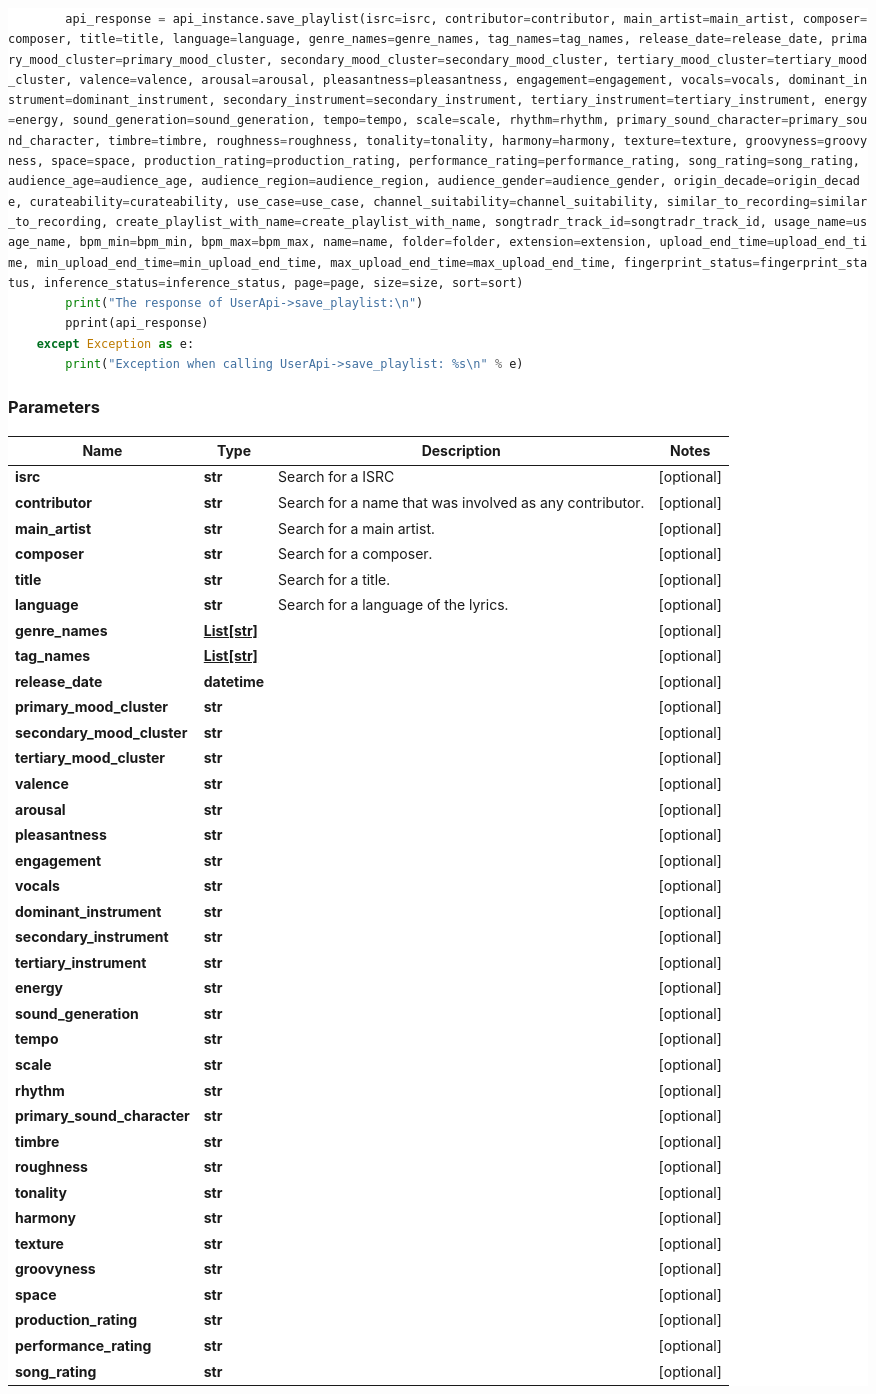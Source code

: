 ```python
        api_response = api_instance.save_playlist(isrc=isrc, contributor=contributor, main_artist=main_artist, composer=composer, title=title, language=language, genre_names=genre_names, tag_names=tag_names, release_date=release_date, primary_mood_cluster=primary_mood_cluster, secondary_mood_cluster=secondary_mood_cluster, tertiary_mood_cluster=tertiary_mood_cluster, valence=valence, arousal=arousal, pleasantness=pleasantness, engagement=engagement, vocals=vocals, dominant_instrument=dominant_instrument, secondary_instrument=secondary_instrument, tertiary_instrument=tertiary_instrument, energy=energy, sound_generation=sound_generation, tempo=tempo, scale=scale, rhythm=rhythm, primary_sound_character=primary_sound_character, timbre=timbre, roughness=roughness, tonality=tonality, harmony=harmony, texture=texture, groovyness=groovyness, space=space, production_rating=production_rating, performance_rating=performance_rating, song_rating=song_rating, audience_age=audience_age, audience_region=audience_region, audience_gender=audience_gender, origin_decade=origin_decade, curateability=curateability, use_case=use_case, channel_suitability=channel_suitability, similar_to_recording=similar_to_recording, create_playlist_with_name=create_playlist_with_name, songtradr_track_id=songtradr_track_id, usage_name=usage_name, bpm_min=bpm_min, bpm_max=bpm_max, name=name, folder=folder, extension=extension, upload_end_time=upload_end_time, min_upload_end_time=min_upload_end_time, max_upload_end_time=max_upload_end_time, fingerprint_status=fingerprint_status, inference_status=inference_status, page=page, size=size, sort=sort)
        print("The response of UserApi->save_playlist:\n")
        pprint(api_response)
    except Exception as e:
        print("Exception when calling UserApi->save_playlist: %s\n" % e)
```


### Parameters

Name | Type | Description  | Notes
------------- | ------------- | ------------- | -------------
 **isrc** | **str**| Search for a ISRC | [optional] 
 **contributor** | **str**| Search for a name that was involved as any contributor. | [optional] 
 **main_artist** | **str**| Search for a main artist. | [optional] 
 **composer** | **str**| Search for a composer. | [optional] 
 **title** | **str**| Search for a title. | [optional] 
 **language** | **str**| Search for a language of the lyrics. | [optional] 
 **genre_names** | [**List[str]**](str.md)|  | [optional] 
 **tag_names** | [**List[str]**](str.md)|  | [optional] 
 **release_date** | **datetime**|  | [optional] 
 **primary_mood_cluster** | **str**|  | [optional] 
 **secondary_mood_cluster** | **str**|  | [optional] 
 **tertiary_mood_cluster** | **str**|  | [optional] 
 **valence** | **str**|  | [optional] 
 **arousal** | **str**|  | [optional] 
 **pleasantness** | **str**|  | [optional] 
 **engagement** | **str**|  | [optional] 
 **vocals** | **str**|  | [optional] 
 **dominant_instrument** | **str**|  | [optional] 
 **secondary_instrument** | **str**|  | [optional] 
 **tertiary_instrument** | **str**|  | [optional] 
 **energy** | **str**|  | [optional] 
 **sound_generation** | **str**|  | [optional] 
 **tempo** | **str**|  | [optional] 
 **scale** | **str**|  | [optional] 
 **rhythm** | **str**|  | [optional] 
 **primary_sound_character** | **str**|  | [optional] 
 **timbre** | **str**|  | [optional] 
 **roughness** | **str**|  | [optional] 
 **tonality** | **str**|  | [optional] 
 **harmony** | **str**|  | [optional] 
 **texture** | **str**|  | [optional] 
 **groovyness** | **str**|  | [optional] 
 **space** | **str**|  | [optional] 
 **production_rating** | **str**|  | [optional] 
 **performance_rating** | **str**|  | [optional] 
 **song_rating** | **str**|  | [optional] 